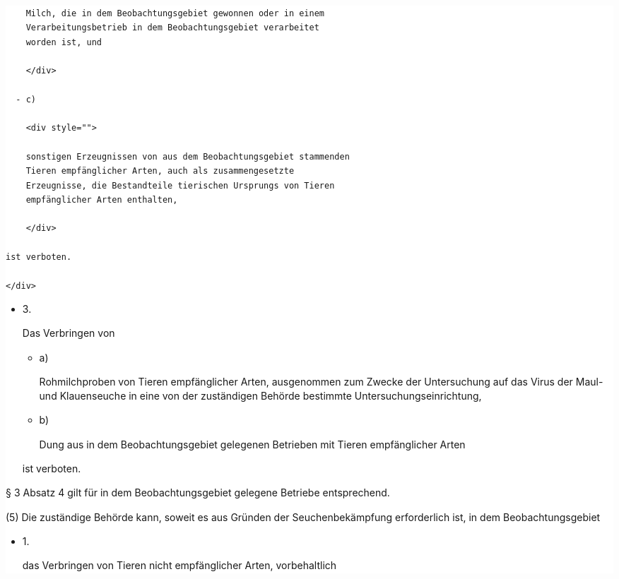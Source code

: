         Milch, die in dem Beobachtungsgebiet gewonnen oder in einem
        Verarbeitungsbetrieb in dem Beobachtungsgebiet verarbeitet
        worden ist, und
        
        </div>
    
      - c)
        
        <div style="">
        
        sonstigen Erzeugnissen von aus dem Beobachtungsgebiet stammenden
        Tieren empfänglicher Arten, auch als zusammengesetzte
        Erzeugnisse, die Bestandteile tierischen Ursprungs von Tieren
        empfänglicher Arten enthalten,
        
        </div>
    
    ist verboten.
    
    </div>

  - 3\.
    
    <div style="">
    
    Das Verbringen von
    
      - a)
        
        <div style="">
        
        Rohmilchproben von Tieren empfänglicher Arten, ausgenommen zum
        Zwecke der Untersuchung auf das Virus der Maul- und Klauenseuche
        in eine von der zuständigen Behörde bestimmte
        Untersuchungseinrichtung,
        
        </div>
    
      - b)
        
        <div style="">
        
        Dung aus in dem Beobachtungsgebiet gelegenen Betrieben mit
        Tieren empfänglicher Arten
        
        </div>
    
    ist verboten.
    
    </div>

§ 3 Absatz 4 gilt für in dem Beobachtungsgebiet gelegene Betriebe
entsprechend.

</div>

<div class="jurAbsatz">

(5) Die zuständige Behörde kann, soweit es aus Gründen der
Seuchenbekämpfung erforderlich ist, in dem Beobachtungsgebiet

  - 1\.
    
    <div style="">
    
    das Verbringen von Tieren nicht empfänglicher Arten, vorbehaltlich
